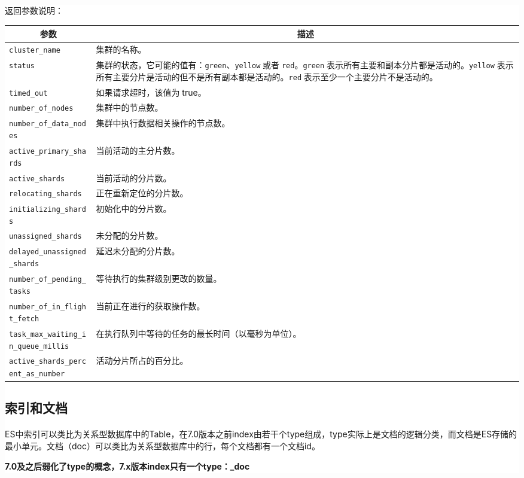 返回参数说明：

| 参数                               | 描述                                                         |
| ---------------------------------- | ------------------------------------------------------------ |
| `cluster_name`                     | 集群的名称。                                                 |
| `status`                           | 集群的状态，它可能的值有：`green`、`yellow` 或者 `red`。`green` 表示所有主要和副本分片都是活动的。`yellow` 表示所有主要分片是活动的但不是所有副本都是活动的。`red` 表示至少一个主要分片不是活动的。 |
| `timed_out`                        | 如果请求超时，该值为 true。                                  |
| `number_of_nodes`                  | 集群中的节点数。                                             |
| `number_of_data_nodes`             | 集群中执行数据相关操作的节点数。                             |
| `active_primary_shards`            | 当前活动的主分片数。                                         |
| `active_shards`                    | 当前活动的分片数。                                           |
| `relocating_shards`                | 正在重新定位的分片数。                                       |
| `initializing_shards`              | 初始化中的分片数。                                           |
| `unassigned_shards`                | 未分配的分片数。                                             |
| `delayed_unassigned_shards`        | 延迟未分配的分片数。                                         |
| `number_of_pending_tasks`          | 等待执行的集群级别更改的数量。                               |
| `number_of_in_flight_fetch`        | 当前正在进行的获取操作数。                                   |
| `task_max_waiting_in_queue_millis` | 在执行队列中等待的任务的最长时间（以毫秒为单位）。           |
| `active_shards_percent_as_number`  | 活动分片所占的百分比。                                       |

## 索引和文档

ES中索引可以类比为关系型数据库中的Table，在7.0版本之前index由若干个type组成，type实际上是文档的逻辑分类，而文档是ES存储的最小单元。文档（doc）可以类比为关系型数据库中的行，每个文档都有一个文档id。

**7.0及之后弱化了type的概念，7.x版本index只有一个type：_doc**

